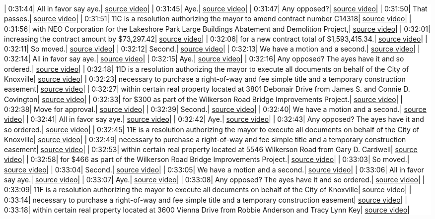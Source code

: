 | 0:31:44| All in favor say aye.| [source video](https://archive.org/details/citycouncilr265141218?start=1904)|
| 0:31:45| Aye.| [source video](https://archive.org/details/citycouncilr265141218?start=1905)|
| 0:31:47| Any opposed?| [source video](https://archive.org/details/citycouncilr265141218?start=1907)|
| 0:31:50| That passes.| [source video](https://archive.org/details/citycouncilr265141218?start=1910)|
| 0:31:51| 11C is a resolution authorizing the mayor to amend contract number C14318| [source video](https://archive.org/details/citycouncilr265141218?start=1911)|
| 0:31:56| with NEO Corporation for the Lakeshore Park Large Buildings Abatement and Demolition Project,| [source video](https://archive.org/details/citycouncilr265141218?start=1916)|
| 0:32:01| increasing the contract amount by $73,297.42| [source video](https://archive.org/details/citycouncilr265141218?start=1921)|
| 0:32:06| for a new contract total of $1,593,415.34.| [source video](https://archive.org/details/citycouncilr265141218?start=1926)|
| 0:32:11| So moved.| [source video](https://archive.org/details/citycouncilr265141218?start=1931)|
| 0:32:12| Second.| [source video](https://archive.org/details/citycouncilr265141218?start=1932)|
| 0:32:13| We have a motion and a second.| [source video](https://archive.org/details/citycouncilr265141218?start=1933)|
| 0:32:14| All in favor say aye.| [source video](https://archive.org/details/citycouncilr265141218?start=1934)|
| 0:32:15| Aye.| [source video](https://archive.org/details/citycouncilr265141218?start=1935)|
| 0:32:16| Any opposed? The ayes have it and so ordered.| [source video](https://archive.org/details/citycouncilr265141218?start=1936)|
| 0:32:18| 11D is a resolution authorizing the mayor to execute all documents on behalf of the City of Knoxville| [source video](https://archive.org/details/citycouncilr265141218?start=1938)|
| 0:32:23| necessary to purchase a right-of-way and fee simple title and a temporary construction easement| [source video](https://archive.org/details/citycouncilr265141218?start=1943)|
| 0:32:27| within certain real property located at 3801 Debonair Drive from James S. and Connie D. Covington| [source video](https://archive.org/details/citycouncilr265141218?start=1947)|
| 0:32:33| for $300 as part of the Wilkerson Road Bridge Improvements Project.| [source video](https://archive.org/details/citycouncilr265141218?start=1953)|
| 0:32:38| Move for approval.| [source video](https://archive.org/details/citycouncilr265141218?start=1958)|
| 0:32:39| Second.| [source video](https://archive.org/details/citycouncilr265141218?start=1959)|
| 0:32:40| We have a motion and a second.| [source video](https://archive.org/details/citycouncilr265141218?start=1960)|
| 0:32:41| All in favor say aye.| [source video](https://archive.org/details/citycouncilr265141218?start=1961)|
| 0:32:42| Aye.| [source video](https://archive.org/details/citycouncilr265141218?start=1962)|
| 0:32:43| Any opposed? The ayes have it and so ordered.| [source video](https://archive.org/details/citycouncilr265141218?start=1963)|
| 0:32:45| 11E is a resolution authorizing the mayor to execute all documents on behalf of the City of Knoxville| [source video](https://archive.org/details/citycouncilr265141218?start=1965)|
| 0:32:49| necessary to purchase a right-of-way and fee simple title and a temporary construction easement| [source video](https://archive.org/details/citycouncilr265141218?start=1969)|
| 0:32:53| within certain real property located at 5546 Wilkerson Road from Gary D. Cardwell| [source video](https://archive.org/details/citycouncilr265141218?start=1973)|
| 0:32:58| for $466 as part of the Wilkerson Road Bridge Improvements Project.| [source video](https://archive.org/details/citycouncilr265141218?start=1978)|
| 0:33:03| So moved.| [source video](https://archive.org/details/citycouncilr265141218?start=1983)|
| 0:33:04| Second.| [source video](https://archive.org/details/citycouncilr265141218?start=1984)|
| 0:33:05| We have a motion and a second.| [source video](https://archive.org/details/citycouncilr265141218?start=1985)|
| 0:33:06| All in favor say aye.| [source video](https://archive.org/details/citycouncilr265141218?start=1986)|
| 0:33:07| Aye.| [source video](https://archive.org/details/citycouncilr265141218?start=1987)|
| 0:33:08| Any opposed? The ayes have it and so ordered.| [source video](https://archive.org/details/citycouncilr265141218?start=1988)|
| 0:33:09| 11F is a resolution authorizing the mayor to execute all documents on behalf of the City of Knoxville| [source video](https://archive.org/details/citycouncilr265141218?start=1989)|
| 0:33:14| necessary to purchase a right-of-way and fee simple title and a temporary construction easement| [source video](https://archive.org/details/citycouncilr265141218?start=1994)|
| 0:33:18| within certain real property located at 3600 Vienna Drive from Robbie Anderson and Tracy Lynn Key| [source video](https://archive.org/details/citycouncilr265141218?start=1998)|